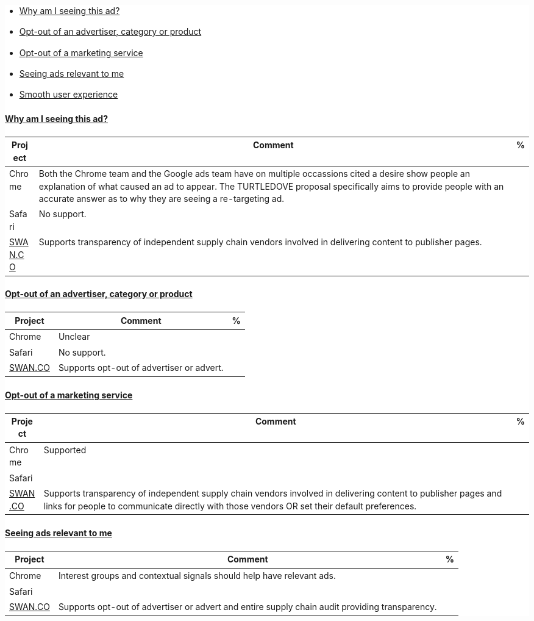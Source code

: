 -   [Why am I seeing this ad?](#why-am-i-seeing-this-ad)

-   [Opt-out of an advertiser, category or
    product](#opt-out-of-an-advertiser-category-or-product)

-   [Opt-out of a marketing service](#opt-out-of-a-marketing-service)

-   [Seeing ads relevant to me](#seeing-ads-relevant-to-me)

-   [Smooth user experience](#smooth-user-experience)

#### [Why am I seeing this ad?](#why-am-i-seeing-this-ad)

| Project | Comment | % |
|-|-|-|
| Chrome | Both the Chrome team and the Google ads team have on multiple occassions cited a desire show people an explanation of what caused an ad to appear. The TURTLEDOVE proposal specifically aims to provide people with an accurate answer as to why they are seeing a re-targeting ad. | |
| Safari | No support. | |
| [SWAN.CO](https://github.com/swan-community/swan) | Supports transparency of independent supply chain vendors involved in delivering content to publisher pages. | |

#### [Opt-out of an advertiser, category or product](#opt-out-of-an-advertiser-category-or-product)

| Project | Comment | % |
|-|-|-|
| Chrome | Unclear | |
| Safari | No support. | |
| [SWAN.CO](https://github.com/swan-community/swan) | Supports opt-out of advertiser or advert. | |

#### [Opt-out of a marketing service](#opt-out-of-a-marketing-service)

| Project | Comment | % |
|-|-|-|
| Chrome | Supported | |
| Safari | | |
| [SWAN.CO](https://github.com/swan-community/swan) | Supports transparency of independent supply chain vendors involved in delivering content to publisher pages and links for people to communicate directly with those vendors OR set their default preferences. | |

#### [Seeing ads relevant to me](#seeing-ads-relevant-to-me)

| Project | Comment | % |
|-|-|-|
| Chrome | Interest groups and contextual signals should help have relevant ads. | |
| Safari | | |
| [SWAN.CO](https://github.com/swan-community/swan) | Supports opt-out of advertiser or advert and entire supply chain audit providing transparency. | |
